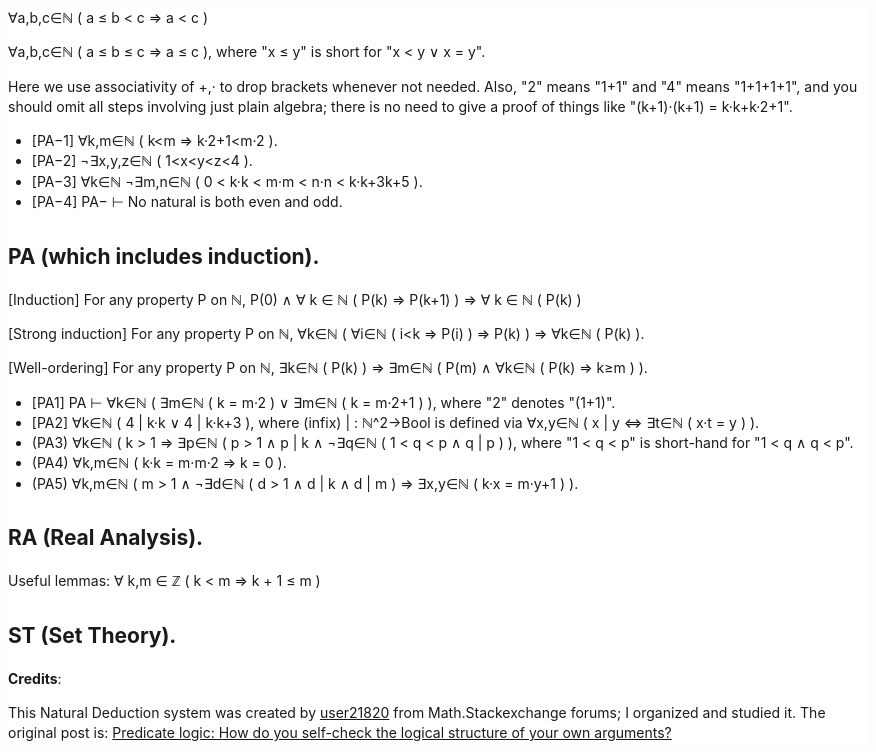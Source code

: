 ∀a,b,c∈ℕ ( a ≤ b < c ⇒ a < c ) 

∀a,b,c∈ℕ ( a ≤ b ≤ c ⇒ a ≤ c ), where "x ≤ y" is short for "x < y ∨ x = y".

Here we use associativity of +,· to drop brackets whenever not needed. Also, "2" means "1+1" and "4" means "1+1+1+1", and you should omit all steps involving just plain algebra; there is no need to give a proof of things like "(k+1)·(k+1) = k·k+k·2+1".

- [PA−1] ∀k,m∈ℕ ( k<m ⇒ k·2+1<m·2 ). 
- [PA−2] ¬∃x,y,z∈ℕ ( 1<x<y<z<4 ). 
- [PA−3] ∀k∈ℕ ¬∃m,n∈ℕ ( 0 < k·k < m·m < n·n < k·k+3k+5 ). 
- [PA−4] PA− ⊢ No natural is both even and odd.

## PA (which includes induction).

[Induction] For any property P on ℕ, P(0) ∧ ∀ k ∈ ℕ ( P(k) ⇒ P(k+1) ) ⇒ ∀ k ∈ ℕ ( P(k) )

[Strong induction] For any property P on ℕ, ∀k∈ℕ ( ∀i∈ℕ ( i<k ⇒ P(i) ) ⇒ P(k) ) ⇒ ∀k∈ℕ ( P(k) ).

[Well-ordering] For any property P on ℕ, ∃k∈ℕ ( P(k) ) ⇒ ∃m∈ℕ ( P(m) ∧ ∀k∈ℕ ( P(k) ⇒ k≥m ) ).

- [PA1] PA ⊢ ∀k∈ℕ ( ∃m∈ℕ ( k = m·2 ) ∨ ∃m∈ℕ ( k = m·2+1 ) ), where "2" denotes "(1+1)". 
- [PA2] ∀k∈ℕ ( 4 | k·k ∨ 4 | k·k+3 ), where (infix) | : ℕ^2→Bool is defined via ∀x,y∈ℕ ( x | y ⇔ ∃t∈ℕ ( x·t = y ) ). 
- (PA3) ∀k∈ℕ ( k > 1 ⇒ ∃p∈ℕ ( p > 1 ∧ p | k ∧ ¬∃q∈ℕ ( 1 < q < p ∧ q | p ) ), where "1 < q < p" is short-hand for "1 < q ∧ q < p". 
- (PA4) ∀k,m∈ℕ ( k·k = m·m·2 ⇒ k = 0 ). 
- (PA5) ∀k,m∈ℕ ( m > 1 ∧ ¬∃d∈ℕ ( d > 1 ∧ d | k ∧ d | m ) ⇒ ∃x,y∈ℕ ( k·x = m·y+1 ) ).

## RA (Real Analysis).

Useful lemmas:
∀ k,m ∈ ℤ ( k < m ⇒ k + 1 ≤ m )

## ST (Set Theory).

**Credits**:

This Natural Deduction system was created by [user21820](https://math.stackexchange.com/users/21820/user21820) from Math.Stackexchange forums; I organized and studied it. The original post is: [Predicate logic: How do you self-check the logical structure of your own arguments?](https://math.stackexchange.com/a/1684204/560067)
